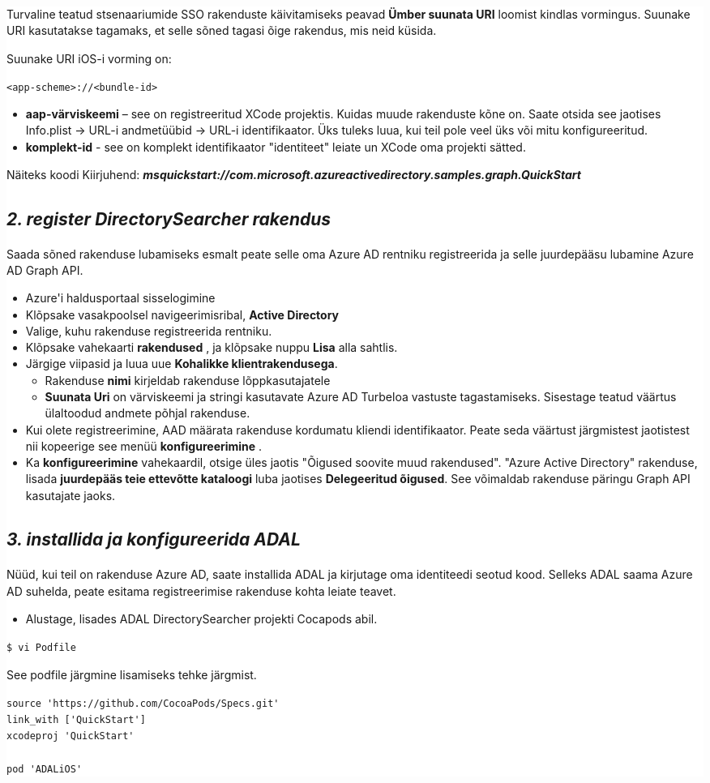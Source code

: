 Turvaline teatud stsenaariumide SSO rakenduste käivitamiseks peavad **Ümber suunata URI** loomist kindlas vormingus. Suunake URI kasutatakse tagamaks, et selle sõned tagasi õige rakendus, mis neid küsida.

Suunake URI iOS-i vorming on:

```
<app-scheme>://<bundle-id>
```

-   **aap-värviskeemi** – see on registreeritud XCode projektis. Kuidas muude rakenduste kõne on. Saate otsida see jaotises Info.plist -> URL-i andmetüübid -> URL-i identifikaator. Üks tuleks luua, kui teil pole veel üks või mitu konfigureeritud.
-   **komplekt-id** - see on komplekt identifikaator "identiteet" leiate un XCode oma projekti sätted.

Näiteks koodi Kiirjuhend: ***msquickstart://com.microsoft.azureactivedirectory.samples.graph.QuickStart***

## <a name="2-register-the-directorysearcher-application"></a>*2. register DirectorySearcher rakendus*
Saada sõned rakenduse lubamiseks esmalt peate selle oma Azure AD rentniku registreerida ja selle juurdepääsu lubamine Azure AD Graph API.

-   Azure'i haldusportaal sisselogimine
-   Klõpsake vasakpoolsel navigeerimisribal, **Active Directory**
-   Valige, kuhu rakenduse registreerida rentniku.
-   Klõpsake vahekaarti **rakendused** , ja klõpsake nuppu **Lisa** alla sahtlis.
-   Järgige viipasid ja luua uue **Kohalikke klientrakendusega**.
    -   Rakenduse **nimi** kirjeldab rakenduse lõppkasutajatele
    -   **Suunata Uri** on värviskeemi ja stringi kasutavate Azure AD Turbeloa vastuste tagastamiseks.  Sisestage teatud väärtus ülaltoodud andmete põhjal rakenduse.
-   Kui olete registreerimine, AAD määrata rakenduse kordumatu kliendi identifikaator.  Peate seda väärtust järgmistest jaotistest nii kopeerige see menüü **konfigureerimine** .
- Ka **konfigureerimine** vahekaardil, otsige üles jaotis "Õigused soovite muud rakendused".  "Azure Active Directory" rakenduse, lisada **juurdepääs teie ettevõtte kataloogi** luba jaotises **Delegeeritud õigused**.  See võimaldab rakenduse päringu Graph API kasutajate jaoks.

## <a name="3-install--configure-adal"></a>*3. installida ja konfigureerida ADAL*
Nüüd, kui teil on rakenduse Azure AD, saate installida ADAL ja kirjutage oma identiteedi seotud kood.  Selleks ADAL saama Azure AD suhelda, peate esitama registreerimise rakenduse kohta leiate teavet.
-   Alustage, lisades ADAL DirectorySearcher projekti Cocapods abil.

```
$ vi Podfile
```
See podfile järgmine lisamiseks tehke järgmist.

```
source 'https://github.com/CocoaPods/Specs.git'
link_with ['QuickStart']
xcodeproj 'QuickStart'

pod 'ADALiOS'
```
